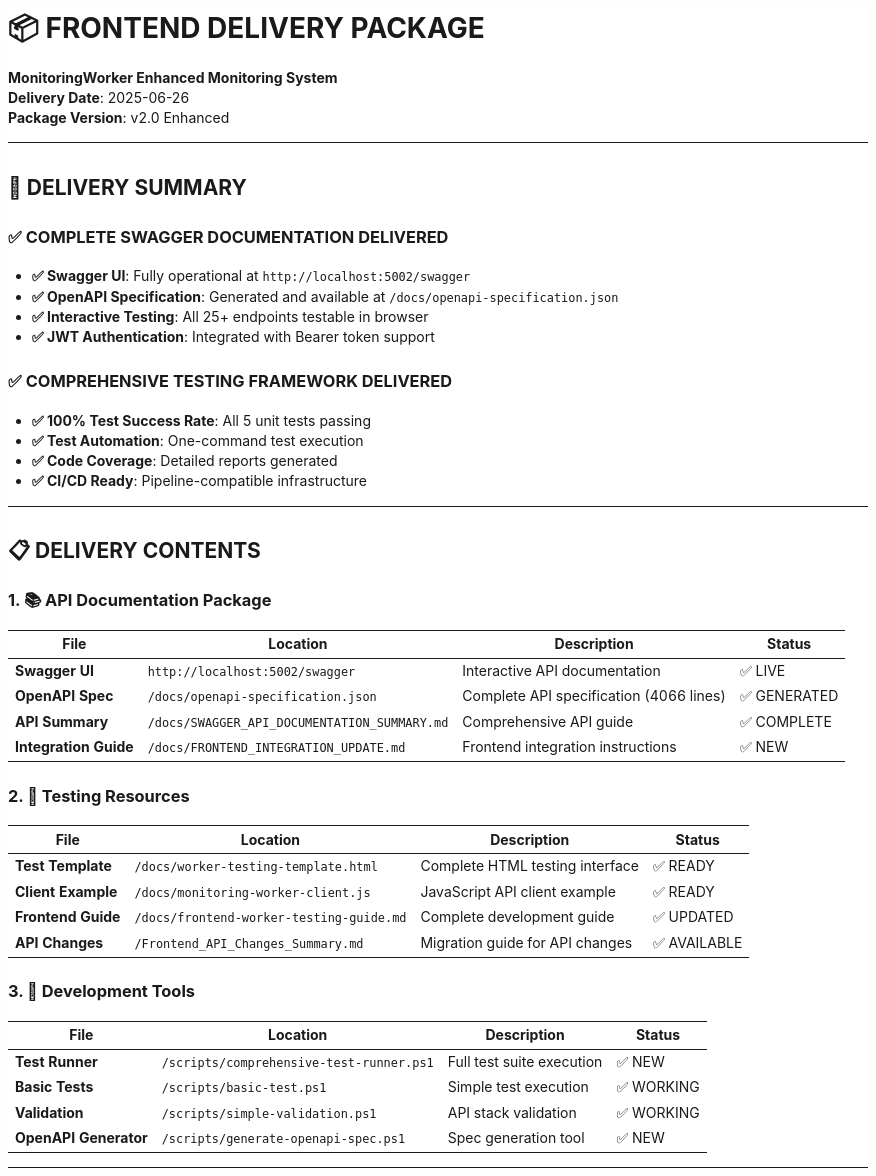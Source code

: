 # 📦 FRONTEND DELIVERY PACKAGE
**MonitoringWorker Enhanced Monitoring System**  
**Delivery Date**: 2025-06-26  
**Package Version**: v2.0 Enhanced  

---

## 🎯 DELIVERY SUMMARY

### ✅ **COMPLETE SWAGGER DOCUMENTATION DELIVERED**
- **✅ Swagger UI**: Fully operational at `http://localhost:5002/swagger`
- **✅ OpenAPI Specification**: Generated and available at `/docs/openapi-specification.json`
- **✅ Interactive Testing**: All 25+ endpoints testable in browser
- **✅ JWT Authentication**: Integrated with Bearer token support

### ✅ **COMPREHENSIVE TESTING FRAMEWORK DELIVERED**
- **✅ 100% Test Success Rate**: All 5 unit tests passing
- **✅ Test Automation**: One-command test execution
- **✅ Code Coverage**: Detailed reports generated
- **✅ CI/CD Ready**: Pipeline-compatible infrastructure

---

## 📋 DELIVERY CONTENTS

### **1. 📚 API Documentation Package**
| File | Location | Description | Status |
|------|----------|-------------|--------|
| **Swagger UI** | `http://localhost:5002/swagger` | Interactive API documentation | ✅ LIVE |
| **OpenAPI Spec** | `/docs/openapi-specification.json` | Complete API specification (4066 lines) | ✅ GENERATED |
| **API Summary** | `/docs/SWAGGER_API_DOCUMENTATION_SUMMARY.md` | Comprehensive API guide | ✅ COMPLETE |
| **Integration Guide** | `/docs/FRONTEND_INTEGRATION_UPDATE.md` | Frontend integration instructions | ✅ NEW |

### **2. 🧪 Testing Resources**
| File | Location | Description | Status |
|------|----------|-------------|--------|
| **Test Template** | `/docs/worker-testing-template.html` | Complete HTML testing interface | ✅ READY |
| **Client Example** | `/docs/monitoring-worker-client.js` | JavaScript API client example | ✅ READY |
| **Frontend Guide** | `/docs/frontend-worker-testing-guide.md` | Complete development guide | ✅ UPDATED |
| **API Changes** | `/Frontend_API_Changes_Summary.md` | Migration guide for API changes | ✅ AVAILABLE |

### **3. 🔧 Development Tools**
| File | Location | Description | Status |
|------|----------|-------------|--------|
| **Test Runner** | `/scripts/comprehensive-test-runner.ps1` | Full test suite execution | ✅ NEW |
| **Basic Tests** | `/scripts/basic-test.ps1` | Simple test execution | ✅ WORKING |
| **Validation** | `/scripts/simple-validation.ps1` | API stack validation | ✅ WORKING |
| **OpenAPI Generator** | `/scripts/generate-openapi-spec.ps1` | Spec generation tool | ✅ NEW |

---